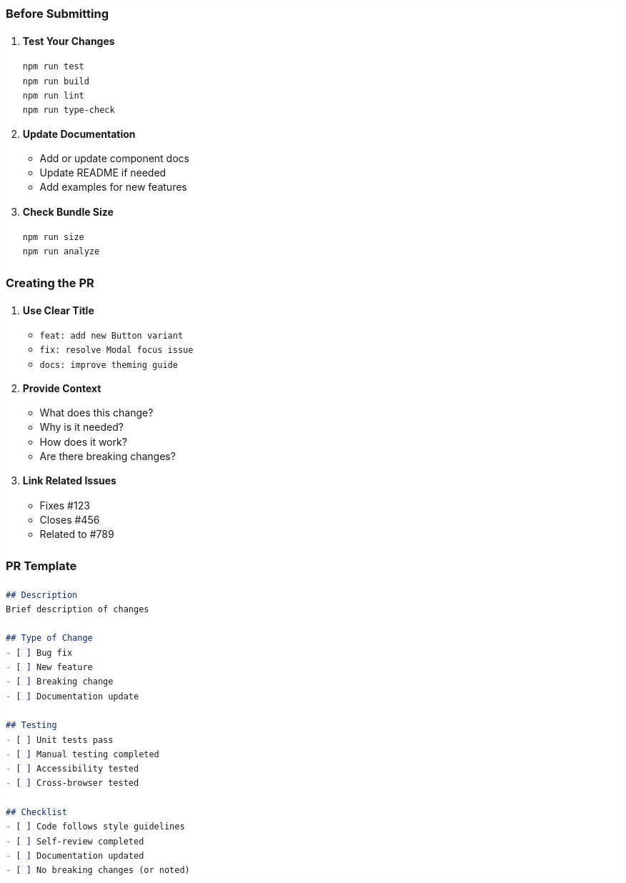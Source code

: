 ### Before Submitting

1. **Test Your Changes**
   ```bash
   npm run test
   npm run build
   npm run lint
   npm run type-check
   ```

2. **Update Documentation**
   - Add or update component docs
   - Update README if needed
   - Add examples for new features

3. **Check Bundle Size**
   ```bash
   npm run size
   npm run analyze
   ```

### Creating the PR

1. **Use Clear Title**
   - `feat: add new Button variant`
   - `fix: resolve Modal focus issue`
   - `docs: improve theming guide`

2. **Provide Context**
   - What does this change?
   - Why is it needed?
   - How does it work?
   - Are there breaking changes?

3. **Link Related Issues**
   - Fixes #123
   - Closes #456
   - Related to #789

### PR Template

```markdown
## Description
Brief description of changes

## Type of Change
- [ ] Bug fix
- [ ] New feature
- [ ] Breaking change
- [ ] Documentation update

## Testing
- [ ] Unit tests pass
- [ ] Manual testing completed
- [ ] Accessibility tested
- [ ] Cross-browser tested

## Checklist
- [ ] Code follows style guidelines
- [ ] Self-review completed
- [ ] Documentation updated
- [ ] No breaking changes (or noted)
```
